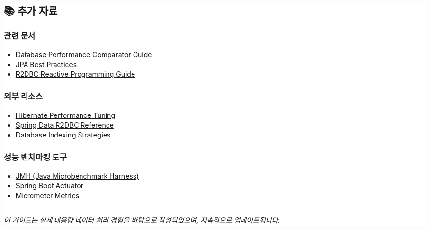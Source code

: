 ## 📚 추가 자료

### 관련 문서
- [Database Performance Comparator Guide](database-performance-guide.md)
- [JPA Best Practices](jpa-best-practices.md)
- [R2DBC Reactive Programming Guide](r2dbc-guide.md)

### 외부 리소스
- [Hibernate Performance Tuning](https://hibernate.org/orm/documentation/)
- [Spring Data R2DBC Reference](https://docs.spring.io/spring-data/r2dbc/docs/current/reference/html/)
- [Database Indexing Strategies](https://use-the-index-luke.com/)

### 성능 벤치마킹 도구
- [JMH (Java Microbenchmark Harness)](https://openjdk.java.net/projects/code-tools/jmh/)
- [Spring Boot Actuator](https://docs.spring.io/spring-boot/docs/current/reference/html/actuator.html)
- [Micrometer Metrics](https://micrometer.io/)

---

*이 가이드는 실제 대용량 데이터 처리 경험을 바탕으로 작성되었으며, 지속적으로 업데이트됩니다.*